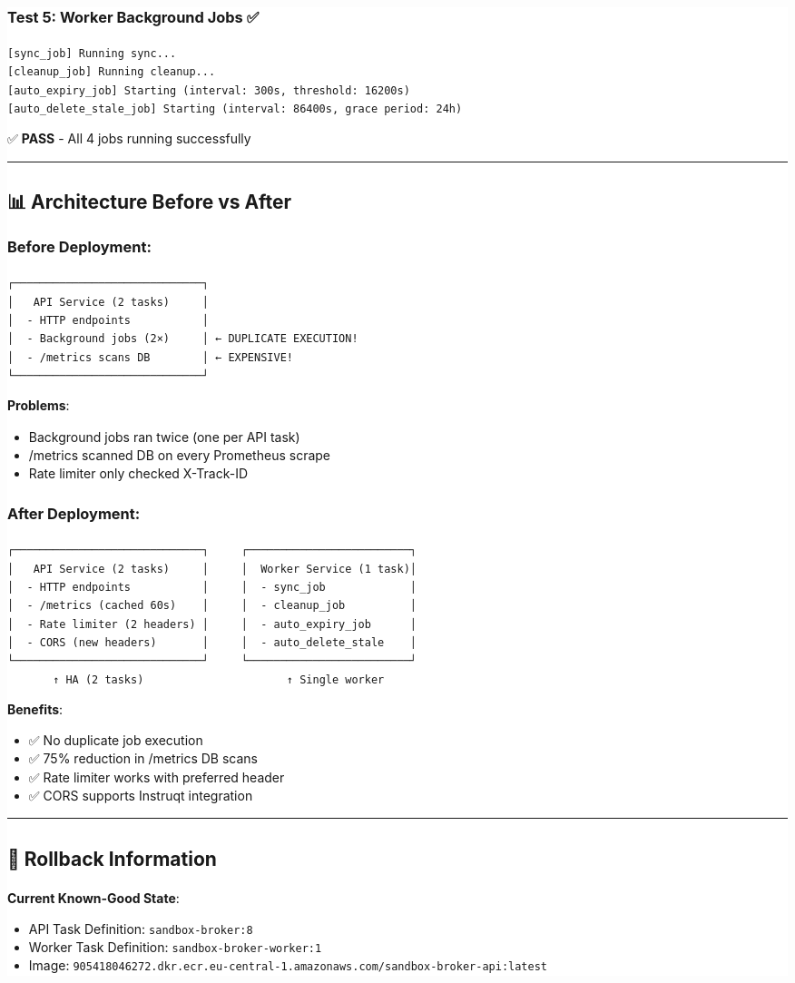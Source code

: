 ### Test 5: Worker Background Jobs ✅
```
[sync_job] Running sync...
[cleanup_job] Running cleanup...
[auto_expiry_job] Starting (interval: 300s, threshold: 16200s)
[auto_delete_stale_job] Starting (interval: 86400s, grace period: 24h)
```
✅ **PASS** - All 4 jobs running successfully

---

## 📊 Architecture Before vs After

### **Before Deployment**:
```
┌─────────────────────────────┐
│   API Service (2 tasks)     │
│  - HTTP endpoints           │
│  - Background jobs (2×)     │ ← DUPLICATE EXECUTION!
│  - /metrics scans DB        │ ← EXPENSIVE!
└─────────────────────────────┘
```

**Problems**:
- Background jobs ran twice (one per API task)
- /metrics scanned DB on every Prometheus scrape
- Rate limiter only checked X-Track-ID

### **After Deployment**:
```
┌─────────────────────────────┐     ┌─────────────────────────┐
│   API Service (2 tasks)     │     │  Worker Service (1 task)│
│  - HTTP endpoints           │     │  - sync_job             │
│  - /metrics (cached 60s)    │     │  - cleanup_job          │
│  - Rate limiter (2 headers) │     │  - auto_expiry_job      │
│  - CORS (new headers)       │     │  - auto_delete_stale    │
└─────────────────────────────┘     └─────────────────────────┘
       ↑ HA (2 tasks)                      ↑ Single worker
```

**Benefits**:
- ✅ No duplicate job execution
- ✅ 75% reduction in /metrics DB scans
- ✅ Rate limiter works with preferred header
- ✅ CORS supports Instruqt integration

---

## 🔄 Rollback Information

**Current Known-Good State**:
- API Task Definition: `sandbox-broker:8`
- Worker Task Definition: `sandbox-broker-worker:1`
- Image: `905418046272.dkr.ecr.eu-central-1.amazonaws.com/sandbox-broker-api:latest`
